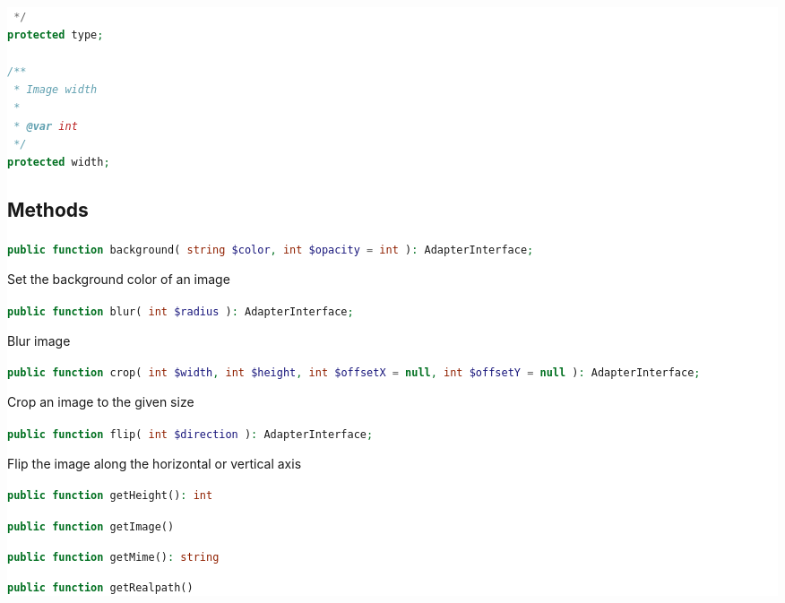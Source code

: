 ```php
 */
protected type;

/**
 * Image width
 *
 * @var int
 */
protected width;

```

## Methods

```php
public function background( string $color, int $opacity = int ): AdapterInterface;
```
 Set the background color of an image
 


```php
public function blur( int $radius ): AdapterInterface;
```
 Blur image
 


```php
public function crop( int $width, int $height, int $offsetX = null, int $offsetY = null ): AdapterInterface;
```
 Crop an image to the given size
 


```php
public function flip( int $direction ): AdapterInterface;
```
 Flip the image along the horizontal or vertical axis
 


```php
public function getHeight(): int
```



```php
public function getImage()
```



```php
public function getMime(): string
```



```php
public function getRealpath()
```
